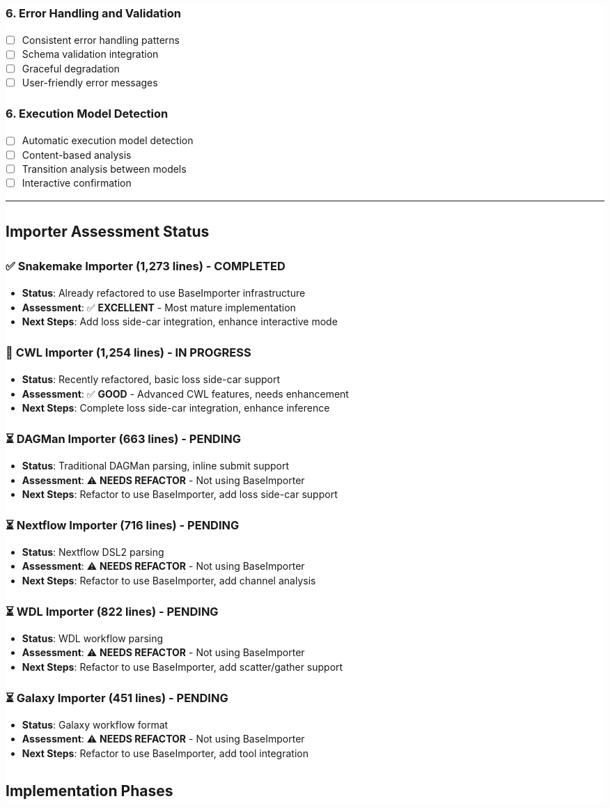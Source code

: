 ### 6. Error Handling and Validation
- [ ] Consistent error handling patterns
- [ ] Schema validation integration
- [ ] Graceful degradation
- [ ] User-friendly error messages

### 6. Execution Model Detection
- [ ] Automatic execution model detection
- [ ] Content-based analysis
- [ ] Transition analysis between models
- [ ] Interactive confirmation

---

## Importer Assessment Status

### ✅ **Snakemake Importer** (1,273 lines) - **COMPLETED**
- **Status**: Already refactored to use BaseImporter infrastructure
- **Assessment**: ✅ **EXCELLENT** - Most mature implementation
- **Next Steps**: Add loss side-car integration, enhance interactive mode

### 🔄 **CWL Importer** (1,254 lines) - **IN PROGRESS**
- **Status**: Recently refactored, basic loss side-car support
- **Assessment**: ✅ **GOOD** - Advanced CWL features, needs enhancement
- **Next Steps**: Complete loss side-car integration, enhance inference

### ⏳ **DAGMan Importer** (663 lines) - **PENDING**
- **Status**: Traditional DAGMan parsing, inline submit support
- **Assessment**: ⚠️ **NEEDS REFACTOR** - Not using BaseImporter
- **Next Steps**: Refactor to use BaseImporter, add loss side-car support

### ⏳ **Nextflow Importer** (716 lines) - **PENDING**
- **Status**: Nextflow DSL2 parsing
- **Assessment**: ⚠️ **NEEDS REFACTOR** - Not using BaseImporter
- **Next Steps**: Refactor to use BaseImporter, add channel analysis

### ⏳ **WDL Importer** (822 lines) - **PENDING**
- **Status**: WDL workflow parsing
- **Assessment**: ⚠️ **NEEDS REFACTOR** - Not using BaseImporter
- **Next Steps**: Refactor to use BaseImporter, add scatter/gather support

### ⏳ **Galaxy Importer** (451 lines) - **PENDING**
- **Status**: Galaxy workflow format
- **Assessment**: ⚠️ **NEEDS REFACTOR** - Not using BaseImporter
- **Next Steps**: Refactor to use BaseImporter, add tool integration

## Implementation Phases
